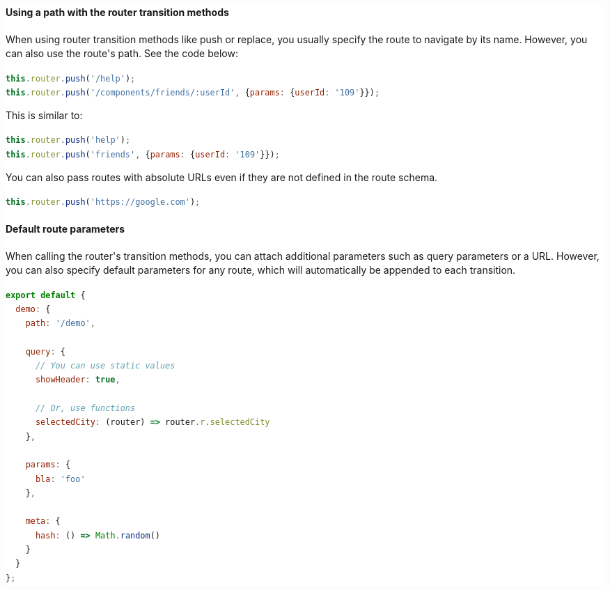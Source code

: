 #### Using a path with the router transition methods

When using router transition methods like push or replace, you usually specify the route to navigate by its name.
However, you can also use the route's path.
See the code below:

```js
this.router.push('/help');
this.router.push('/components/friends/:userId', {params: {userId: '109'}});
```

This is similar to:

```js
this.router.push('help');
this.router.push('friends', {params: {userId: '109'}});
```

You can also pass routes with absolute URLs even if they are not defined in the route schema.

```js
this.router.push('https://google.com');
```

#### Default route parameters

When calling the router's transition methods, you can attach additional parameters such as query parameters or a URL.
However, you can also specify default parameters for any route, which will automatically be appended to each transition.

```js
export default {
  demo: {
    path: '/demo',

    query: {
      // You can use static values
      showHeader: true,

      // Or, use functions
      selectedCity: (router) => router.r.selectedCity
    },

    params: {
      bla: 'foo'
    },

    meta: {
      hash: () => Math.random()
    }
  }
};
```
